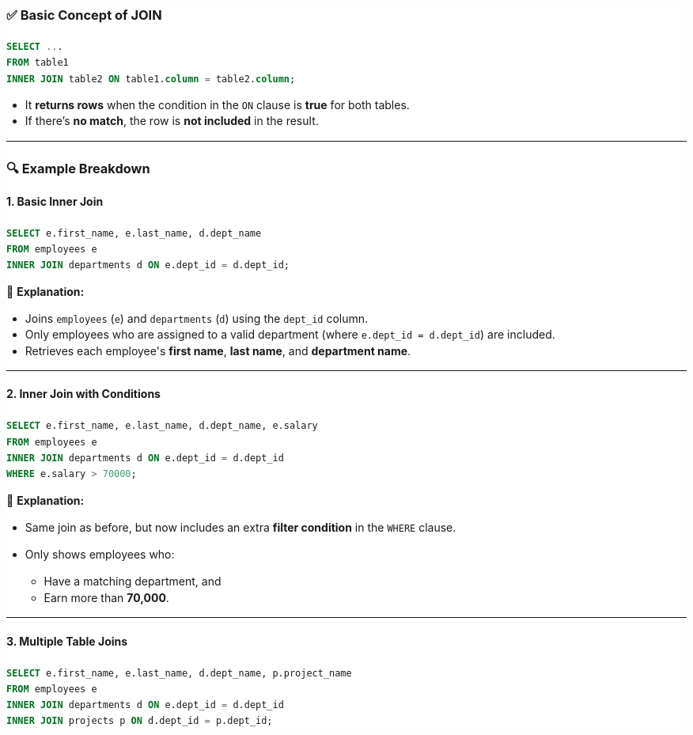 
### ✅ **Basic Concept of JOIN**

```sql
SELECT ...
FROM table1
INNER JOIN table2 ON table1.column = table2.column;
```

* It **returns rows** when the condition in the `ON` clause is **true** for both tables.
* If there’s **no match**, the row is **not included** in the result.

---

### 🔍 Example Breakdown

#### 1. **Basic Inner Join**

```sql
SELECT e.first_name, e.last_name, d.dept_name
FROM employees e
INNER JOIN departments d ON e.dept_id = d.dept_id;
```

🧠 **Explanation:**

* Joins `employees` (`e`) and `departments` (`d`) using the `dept_id` column.
* Only employees who are assigned to a valid department (where `e.dept_id = d.dept_id`) are included.
* Retrieves each employee's **first name**, **last name**, and **department name**.

---

#### 2. **Inner Join with Conditions**

```sql
SELECT e.first_name, e.last_name, d.dept_name, e.salary
FROM employees e
INNER JOIN departments d ON e.dept_id = d.dept_id
WHERE e.salary > 70000;
```

🧠 **Explanation:**

* Same join as before, but now includes an extra **filter condition** in the `WHERE` clause.
* Only shows employees who:

  * Have a matching department, and
  * Earn more than **70,000**.

---

#### 3. **Multiple Table Joins**

```sql
SELECT e.first_name, e.last_name, d.dept_name, p.project_name
FROM employees e
INNER JOIN departments d ON e.dept_id = d.dept_id
INNER JOIN projects p ON d.dept_id = p.dept_id;
```
